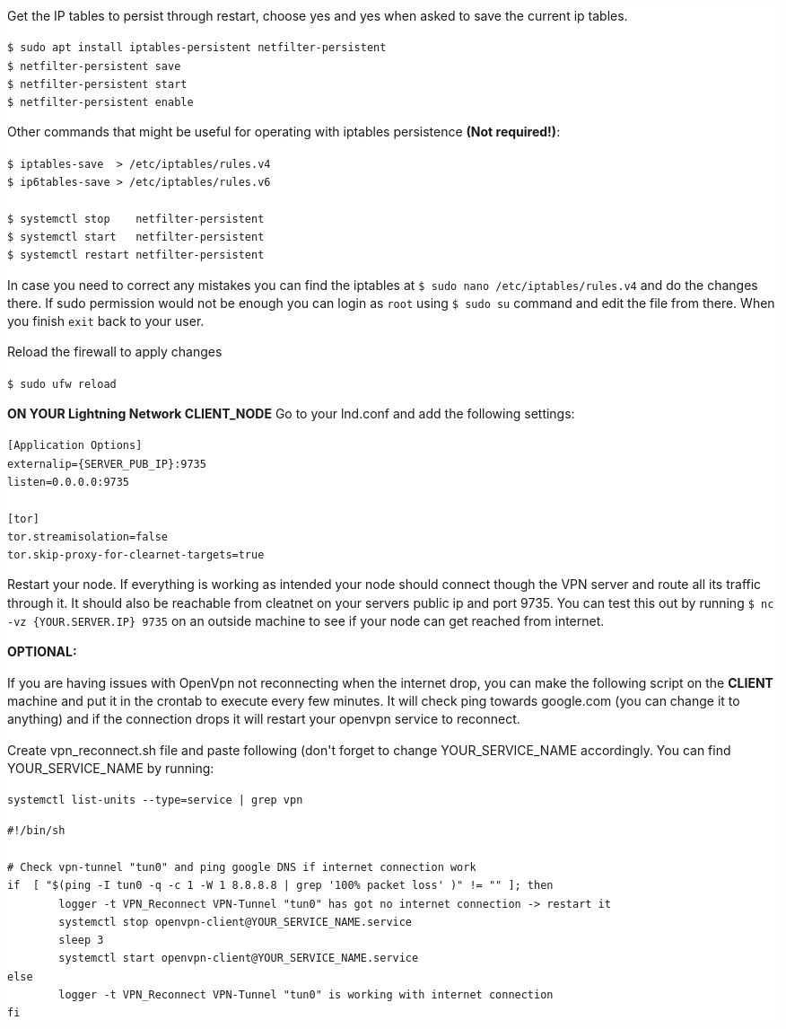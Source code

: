 Get the IP tables to persist through restart, choose yes and yes when asked to save the current ip tables.

```
$ sudo apt install iptables-persistent netfilter-persistent
$ netfilter-persistent save
$ netfilter-persistent start
$ netfilter-persistent enable
```

Other commands that might be useful for operating with iptables persistence **(Not required!)**: 
```
$ iptables-save  > /etc/iptables/rules.v4
$ ip6tables-save > /etc/iptables/rules.v6

$ systemctl stop    netfilter-persistent
$ systemctl start   netfilter-persistent
$ systemctl restart netfilter-persistent
```
In case you need to correct any mistakes you can find the iptables at `$ sudo nano /etc/iptables/rules.v4` and do the changes there. If sudo permission would not be enough you can login as `root` using `$ sudo su` command and edit the file from there. When you finish `exit` back to your user.

Reload the firewall to apply changes 
```
$ sudo ufw reload
```
**ON YOUR Lightning Network CLIENT_NODE**
Go to your lnd.conf and add the following settings: 
```
[Application Options]
externalip={SERVER_PUB_IP}:9735
listen=0.0.0.0:9735

[tor]
tor.streamisolation=false
tor.skip-proxy-for-clearnet-targets=true
```
Restart your node. If everything is working as intended your node should connect though the VPN server and route all its traffic through it. It should also be reachable from cleatnet on your servers public ip and port 9735. You can test this out by running `$ nc -vz {YOUR.SERVER.IP} 9735` on an outside machine to see if your node can get reached from internet.


**OPTIONAL:**

If you are having issues with OpenVpn not reconnecting when the internet drop, you can make the following script on the **CLIENT** machine and put it in the crontab to execute every few minutes. It will check ping towards google.com (you can change it to anything) and if the connection drops it will restart your openvpn service to reconnect. 

Create vpn_reconnect.sh file and paste following (don't forget to change YOUR_SERVICE_NAME accordingly.
You can find YOUR_SERVICE_NAME by running:
```
systemctl list-units --type=service | grep vpn
```
```
#!/bin/sh

# Check vpn-tunnel "tun0" and ping google DNS if internet connection work
if  [ "$(ping -I tun0 -q -c 1 -W 1 8.8.8.8 | grep '100% packet loss' )" != "" ]; then
        logger -t VPN_Reconnect VPN-Tunnel "tun0" has got no internet connection -> restart it
        systemctl stop openvpn-client@YOUR_SERVICE_NAME.service
        sleep 3
        systemctl start openvpn-client@YOUR_SERVICE_NAME.service
else
        logger -t VPN_Reconnect VPN-Tunnel "tun0" is working with internet connection
fi
```